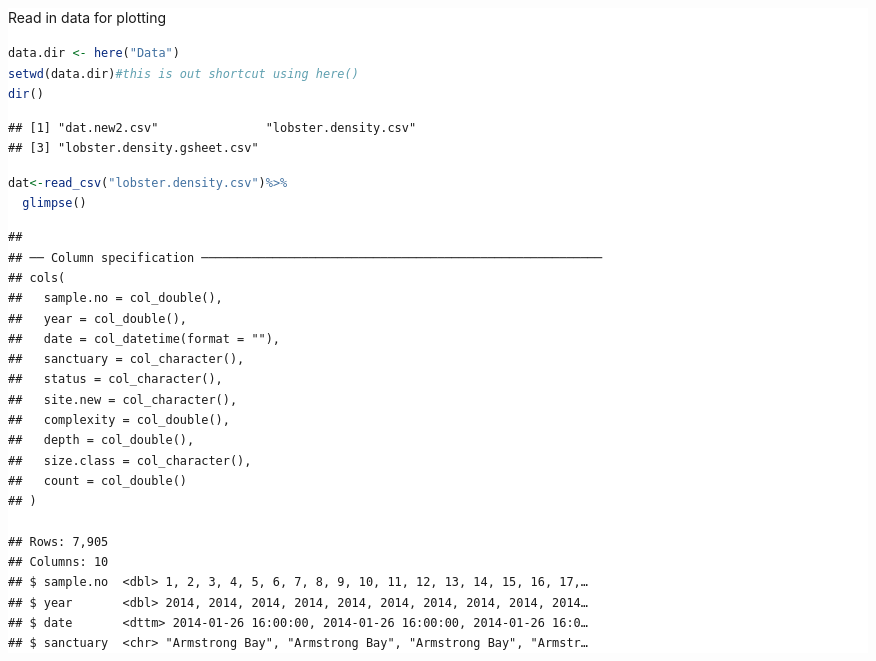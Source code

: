 Read in data for plotting

``` r
data.dir <- here("Data")
setwd(data.dir)#this is out shortcut using here()
dir()
```

    ## [1] "dat.new2.csv"               "lobster.density.csv"       
    ## [3] "lobster.density.gsheet.csv"

``` r
dat<-read_csv("lobster.density.csv")%>%
  glimpse()
```

    ## 
    ## ── Column specification ────────────────────────────────────────────────────────
    ## cols(
    ##   sample.no = col_double(),
    ##   year = col_double(),
    ##   date = col_datetime(format = ""),
    ##   sanctuary = col_character(),
    ##   status = col_character(),
    ##   site.new = col_character(),
    ##   complexity = col_double(),
    ##   depth = col_double(),
    ##   size.class = col_character(),
    ##   count = col_double()
    ## )

    ## Rows: 7,905
    ## Columns: 10
    ## $ sample.no  <dbl> 1, 2, 3, 4, 5, 6, 7, 8, 9, 10, 11, 12, 13, 14, 15, 16, 17,…
    ## $ year       <dbl> 2014, 2014, 2014, 2014, 2014, 2014, 2014, 2014, 2014, 2014…
    ## $ date       <dttm> 2014-01-26 16:00:00, 2014-01-26 16:00:00, 2014-01-26 16:0…
    ## $ sanctuary  <chr> "Armstrong Bay", "Armstrong Bay", "Armstrong Bay", "Armstr…